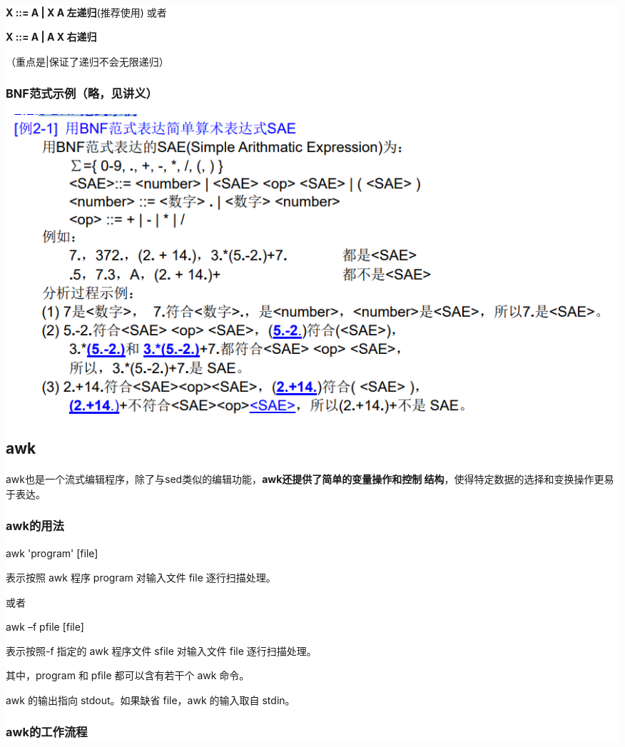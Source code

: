 **X ::= A | X A 左递归**(推荐使用)  或者 

**X ::= A | A X 右递归**

（重点是|保证了递归不会无限递归）



### BNF范式示例（略，见讲义）

![image-20240509233218016](./image/image-20240509233218016.png)



## awk

awk也是一个流式编辑程序，除了与sed类似的编辑功能，**awk还提供了简单的变量操作和控制 结构**，使得特定数据的选择和变换操作更易于表达。

### awk的用法

awk 'program' [file]  

表示按照 awk 程序 program 对输入文件 file 逐行扫描处理。 

或者 

awk –f pfile [file]  

表示按照-f 指定的 awk 程序文件 sfile 对输入文件 file 逐行扫描处理。 

其中，program 和 pfile 都可以含有若干个 awk 命令。 

awk 的输出指向 stdout。如果缺省 file，awk 的输入取自 stdin。



### awk的工作流程
